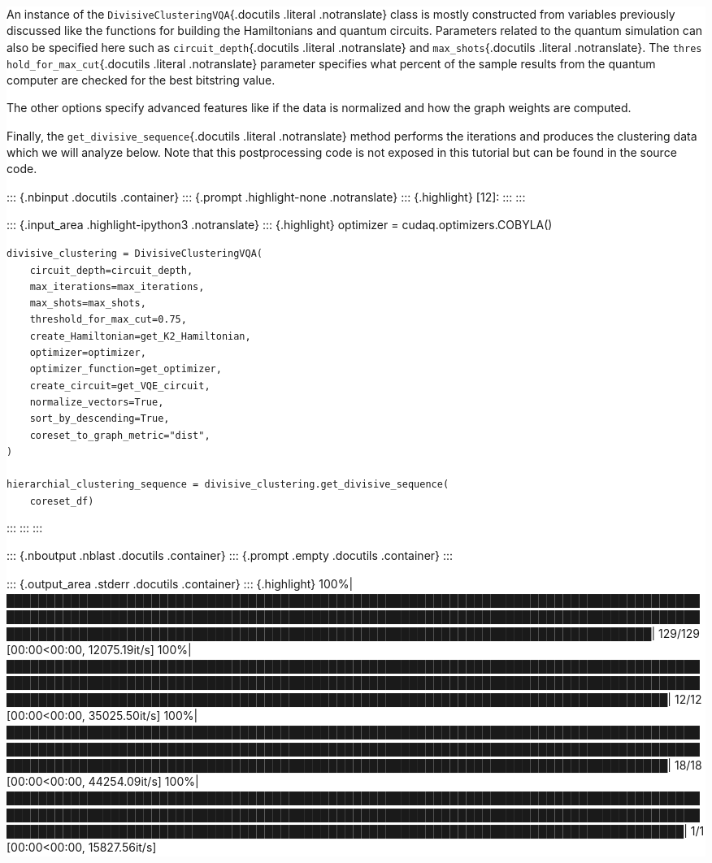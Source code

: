 An instance of the `DivisiveClusteringVQA`{.docutils .literal
.notranslate} class is mostly constructed from variables previously
discussed like the functions for building the Hamiltonians and quantum
circuits. Parameters related to the quantum simulation can also be
specified here such as `circuit_depth`{.docutils .literal .notranslate}
and `max_shots`{.docutils .literal .notranslate}. The
`threshold_for_max_cut`{.docutils .literal .notranslate} parameter
specifies what percent of the sample results from the quantum computer
are checked for the best bitstring value.

The other options specify advanced features like if the data is
normalized and how the graph weights are computed.

Finally, the `get_divisive_sequence`{.docutils .literal .notranslate}
method performs the iterations and produces the clustering data which we
will analyze below. Note that this postprocessing code is not exposed in
this tutorial but can be found in the source code.

::: {.nbinput .docutils .container}
::: {.prompt .highlight-none .notranslate}
::: {.highlight}
    [12]:
:::
:::

::: {.input_area .highlight-ipython3 .notranslate}
::: {.highlight}
    optimizer = cudaq.optimizers.COBYLA()

    divisive_clustering = DivisiveClusteringVQA(
        circuit_depth=circuit_depth,
        max_iterations=max_iterations,
        max_shots=max_shots,
        threshold_for_max_cut=0.75,
        create_Hamiltonian=get_K2_Hamiltonian,
        optimizer=optimizer,
        optimizer_function=get_optimizer,
        create_circuit=get_VQE_circuit,
        normalize_vectors=True,
        sort_by_descending=True,
        coreset_to_graph_metric="dist",
    )

    hierarchial_clustering_sequence = divisive_clustering.get_divisive_sequence(
        coreset_df)
:::
:::
:::

::: {.nboutput .nblast .docutils .container}
::: {.prompt .empty .docutils .container}
:::

::: {.output_area .stderr .docutils .container}
::: {.highlight}
    100%|████████████████████████████████████████████████████████████████████████████████████████████████████████████████████████████████████████████████████████████████████████████████████████████████████████████████████████████████████████████████████████████| 129/129 [00:00<00:00, 12075.19it/s]
    100%|██████████████████████████████████████████████████████████████████████████████████████████████████████████████████████████████████████████████████████████████████████████████████████████████████████████████████████████████████████████████████████████████| 12/12 [00:00<00:00, 35025.50it/s]
    100%|██████████████████████████████████████████████████████████████████████████████████████████████████████████████████████████████████████████████████████████████████████████████████████████████████████████████████████████████████████████████████████████████| 18/18 [00:00<00:00, 44254.09it/s]
    100%|████████████████████████████████████████████████████████████████████████████████████████████████████████████████████████████████████████████████████████████████████████████████████████████████████████████████████████████████████████████████████████████████| 1/1 [00:00<00:00, 15827.56it/s]